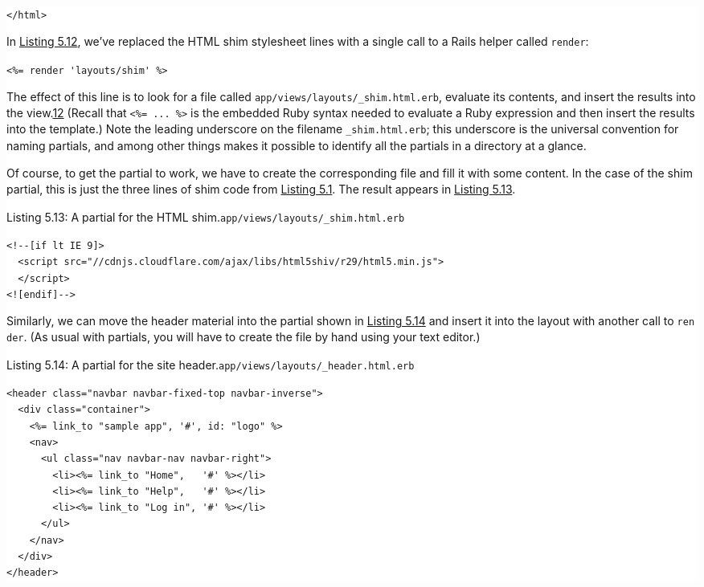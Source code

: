 ```
</html>

```

In [Listing 5.12](https://www.railstutorial.org/book/filling_in_the_layout#code-layout_with_partials), we’ve replaced the HTML shim stylesheet lines with a single call to a Rails helper called `render`:

```
<%= render 'layouts/shim' %>

```

The effect of this line is to look for a file called `app/views/layouts/_shim.html.erb`, evaluate its contents, and insert the results into the view.[12](https://www.railstutorial.org/book/filling_in_the_layout#cha-5_footnote-12) (Recall that `<%= ... %>` is the embedded Ruby syntax needed to evaluate a Ruby expression and then insert the results into the template.) Note the leading underscore on the filename `_shim.html.erb`; this underscore is the universal convention for naming partials, and among other things makes it possible to identify all the partials in a directory at a glance.

Of course, to get the partial to work, we have to create the corresponding file and fill it with some content. In the case of the shim partial, this is just the three lines of shim code from [Listing 5.1](https://www.railstutorial.org/book/filling_in_the_layout#code-layout_new_structure). The result appears in [Listing 5.13](https://www.railstutorial.org/book/filling_in_the_layout#code-stylesheets_partial).

Listing 5.13: A partial for the HTML shim.`app/views/layouts/_shim.html.erb`

```
<!--[if lt IE 9]>
  <script src="//cdnjs.cloudflare.com/ajax/libs/html5shiv/r29/html5.min.js">
  </script>
<![endif]-->

```

Similarly, we can move the header material into the partial shown in [Listing 5.14](https://www.railstutorial.org/book/filling_in_the_layout#code-header_partial) and insert it into the layout with another call to `render`. (As usual with partials, you will have to create the file by hand using your text editor.)

Listing 5.14: A partial for the site header.`app/views/layouts/_header.html.erb`

```
<header class="navbar navbar-fixed-top navbar-inverse">
  <div class="container">
    <%= link_to "sample app", '#', id: "logo" %>
    <nav>
      <ul class="nav navbar-nav navbar-right">
        <li><%= link_to "Home",   '#' %></li>
        <li><%= link_to "Help",   '#' %></li>
        <li><%= link_to "Log in", '#' %></li>
      </ul>
    </nav>
  </div>
</header>

```
